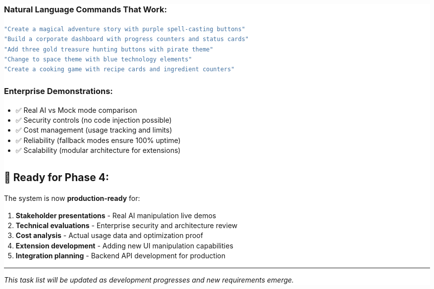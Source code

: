 ### Natural Language Commands That Work:
```bash
"Create a magical adventure story with purple spell-casting buttons"
"Build a corporate dashboard with progress counters and status cards"  
"Add three gold treasure hunting buttons with pirate theme"
"Change to space theme with blue technology elements"
"Create a cooking game with recipe cards and ingredient counters"
```

### Enterprise Demonstrations:
- ✅ Real AI vs Mock mode comparison
- ✅ Security controls (no code injection possible)
- ✅ Cost management (usage tracking and limits)
- ✅ Reliability (fallback modes ensure 100% uptime)
- ✅ Scalability (modular architecture for extensions)

## 🚀 Ready for Phase 4:

The system is now **production-ready** for:
1. **Stakeholder presentations** - Real AI manipulation live demos
2. **Technical evaluations** - Enterprise security and architecture review  
3. **Cost analysis** - Actual usage data and optimization proof
4. **Extension development** - Adding new UI manipulation capabilities
5. **Integration planning** - Backend API development for production

---

*This task list will be updated as development progresses and new requirements emerge.*
